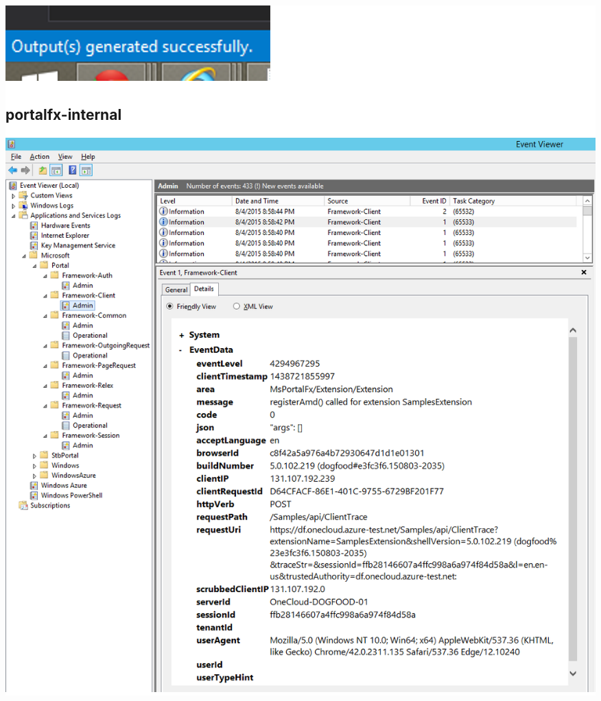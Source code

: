 ![alt-text](../media/portalfx-ide-setup/ide-setup.png "portalfx-ide-setup/ide-setup.png")

<a name="all-images-in-the-media-library-portalfx-internal"></a>
## portalfx-internal

![alt-text](../media/portalfx-internal/EventViewerClientTrace.png "portalfx-internal/EventViewerClientTrace.png")
